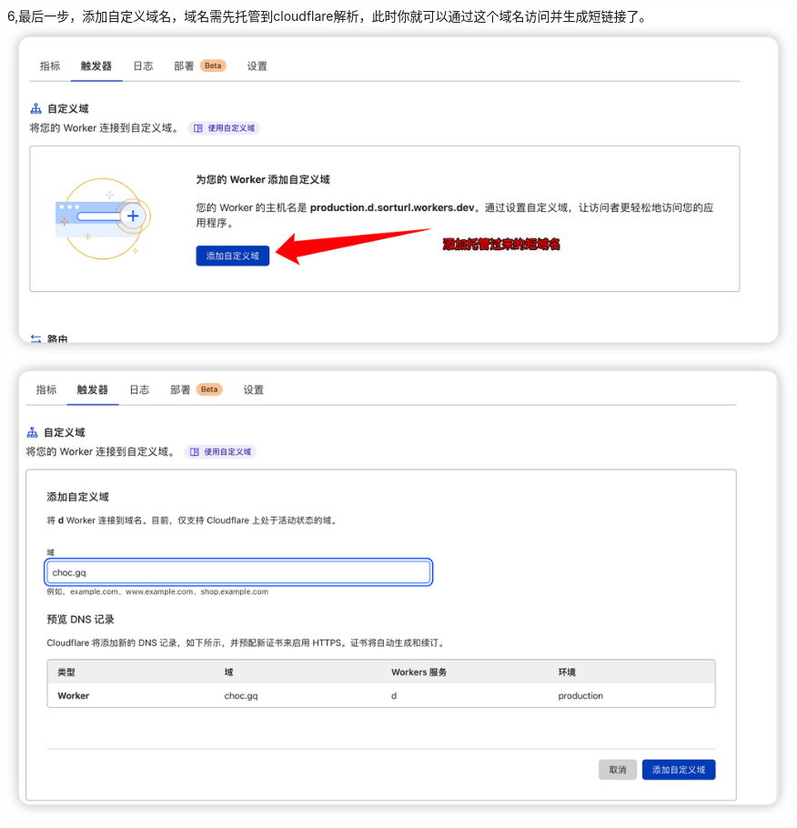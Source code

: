 6,最后一步，添加自定义域名，域名需先托管到cloudflare解析，此时你就可以通过这个域名访问并生成短链接了。
![iShot_2023-02-14_16.14.55](media/16763584205174/iShot_2023-02-14_16.14.55.png)
![iShot_2023-02-14_16.15.42](media/16763584205174/iShot_2023-02-14_16.15.42.png)

